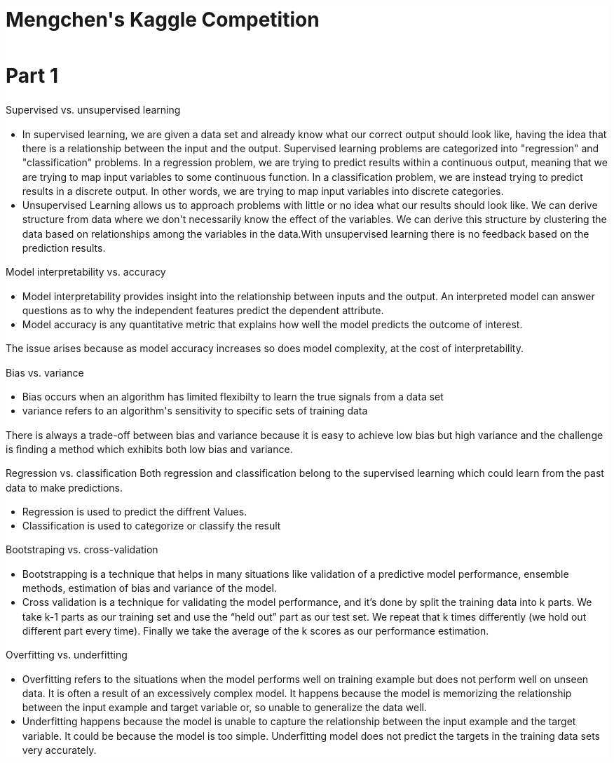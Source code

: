 # **Mengchen's Kaggle Competition**

# **Part 1**

Supervised vs. unsupervised learning

- In supervised learning, we are given a data set and already know what our correct output should look like, having the idea that there is a relationship between the input and the output. Supervised learning problems are categorized into "regression" and "classification" problems. In a regression problem, we are trying to predict results within a continuous output, meaning that we are trying to map input variables to some continuous function. In a classification problem, we are instead trying to predict results in a discrete output. In other words, we are trying to map input variables into discrete categories.
- Unsupervised Learning allows us to approach problems with little or no idea what our results should look like. We can derive structure from data where we don't necessarily know the effect of the variables. We can derive this structure by clustering the data based on relationships among the variables in the data.With unsupervised learning there is no feedback based on the prediction results.

Model interpretability vs. accuracy

- Model interpretability provides insight into the relationship between inputs and the output. An interpreted model can answer questions as to why the independent features predict the dependent attribute.
- Model accuracy is any quantitative metric that explains how well the model predicts the outcome of interest.

The issue arises because as model accuracy increases so does model complexity, at the cost of interpretability.

Bias vs. variance

- Bias occurs when an algorithm has limited flexibilty to learn the true signals from a data set
- variance refers to an algorithm's sensitivity to specific sets of training data

There is always a trade-off between bias and variance because it is easy to achieve low bias but high variance and the challenge is ﬁnding a method which exhibits both low bias and variance.

Regression vs. classification Both regression and classification belong to the supervised learning which could learn from the past data to make predictions.

- Regression is used to predict the diffrent Values.
- Classification is used to categorize or classify the result 

Bootstraping vs. cross-validation

- Bootstrapping is a technique that helps in many situations like validation of a predictive model performance, ensemble methods, estimation of bias and variance of the model.
- Cross validation is a technique for validating the model performance, and it’s done by split the training data into k parts. We take k-1 parts as our training set and use the “held out” part as our test set. We repeat that k times differently (we hold out different part every time). Finally we take the average of the k scores as our performance estimation.

Overfitting vs. underfitting

- Overfitting refers to the situations when the model performs well on training example but does not perform well on unseen data. It is often a result of an excessively complex model. It happens because the model is memorizing the relationship between the input example and target variable or, so unable to generalize the data well. 
- Underfitting happens because the model is unable to capture the relationship between the input example and the target variable. It could be because the model is too simple. Underfitting model does not predict the targets in the training data sets very accurately.

